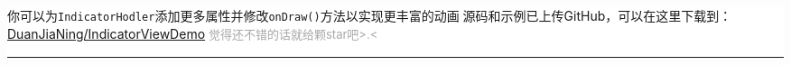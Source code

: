 你可以为`IndicatorHodler`添加更多属性并修改`onDraw()`方法以实现更丰富的动画
源码和示例已上传GitHub，可以在这里下载到：[DuanJiaNing/IndicatorViewDemo](https://github.com/DuanJiaNing/IndicatorViewDemo)
<font size="2" color="#a8a8a8">觉得还不错的话就给颗star吧>.<</font>

------
